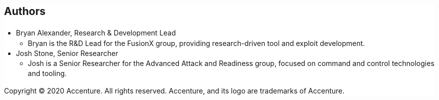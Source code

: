 ## Authors

- Bryan Alexander, Research & Development Lead
    - Bryan is the R&D Lead for the FusionX group, providing research-driven tool and exploit development.
- Josh Stone, Senior Researcher
    - Josh is a Senior Researcher for the Advanced Attack and Readiness group, focused on command and control technologies and tooling.

Copyright © 2020 Accenture. All rights reserved. Accenture, and its logo are trademarks of Accenture.
